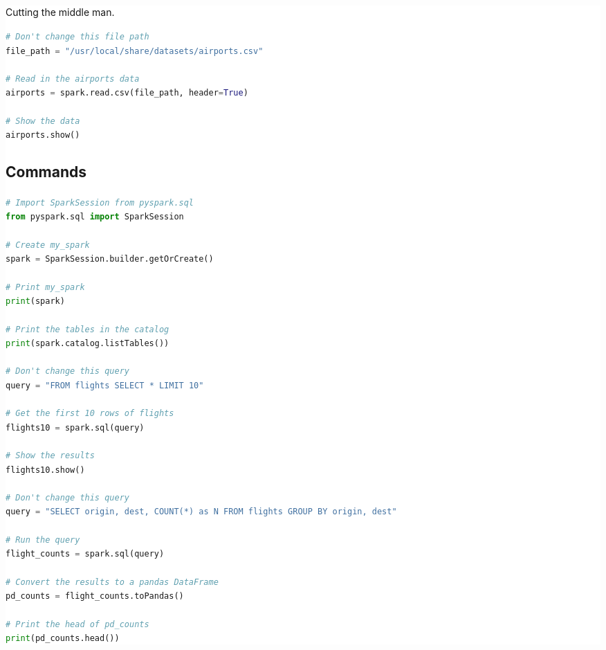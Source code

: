 ```python
```

Cutting the middle man.

```python
# Don't change this file path
file_path = "/usr/local/share/datasets/airports.csv"

# Read in the airports data
airports = spark.read.csv(file_path, header=True)

# Show the data
airports.show()
```

## Commands

```python
# Import SparkSession from pyspark.sql
from pyspark.sql import SparkSession

# Create my_spark
spark = SparkSession.builder.getOrCreate()

# Print my_spark
print(spark)

# Print the tables in the catalog
print(spark.catalog.listTables())

# Don't change this query
query = "FROM flights SELECT * LIMIT 10"

# Get the first 10 rows of flights
flights10 = spark.sql(query)

# Show the results
flights10.show()

# Don't change this query
query = "SELECT origin, dest, COUNT(*) as N FROM flights GROUP BY origin, dest"

# Run the query
flight_counts = spark.sql(query)

# Convert the results to a pandas DataFrame
pd_counts = flight_counts.toPandas()

# Print the head of pd_counts
print(pd_counts.head())
```
